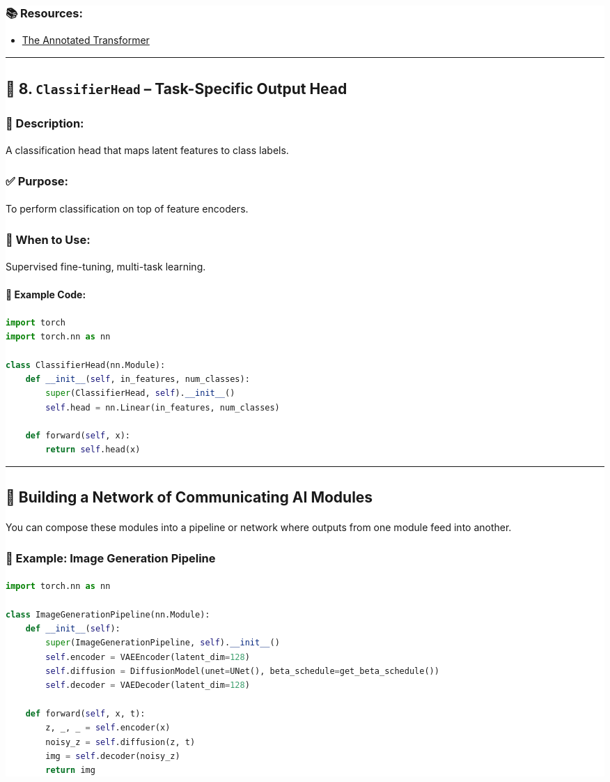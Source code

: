 ### 📚 Resources:
- [The Annotated Transformer](https://nlp.seas.harvard.edu/2018/04/03/attention.html)
---
## 🔹 8. `ClassifierHead` – Task-Specific Output Head

### 📌 Description:
A classification head that maps latent features to class labels.

### ✅ Purpose:
To perform classification on top of feature encoders.

### 🧪 When to Use:
Supervised fine-tuning, multi-task learning.

#### 🧩 Example Code:
```python
import torch
import torch.nn as nn

class ClassifierHead(nn.Module):
    def __init__(self, in_features, num_classes):
        super(ClassifierHead, self).__init__()
        self.head = nn.Linear(in_features, num_classes)

    def forward(self, x):
        return self.head(x)
```
---
## 🤖 Building a Network of Communicating AI Modules
You can compose these modules into a pipeline or network where outputs from one module feed into another.

### 🧱 Example: Image Generation Pipeline
```python
import torch.nn as nn

class ImageGenerationPipeline(nn.Module):
    def __init__(self):
        super(ImageGenerationPipeline, self).__init__()
        self.encoder = VAEEncoder(latent_dim=128)
        self.diffusion = DiffusionModel(unet=UNet(), beta_schedule=get_beta_schedule())
        self.decoder = VAEDecoder(latent_dim=128)

    def forward(self, x, t):
        z, _, _ = self.encoder(x)
        noisy_z = self.diffusion(z, t)
        img = self.decoder(noisy_z)
        return img
```       
